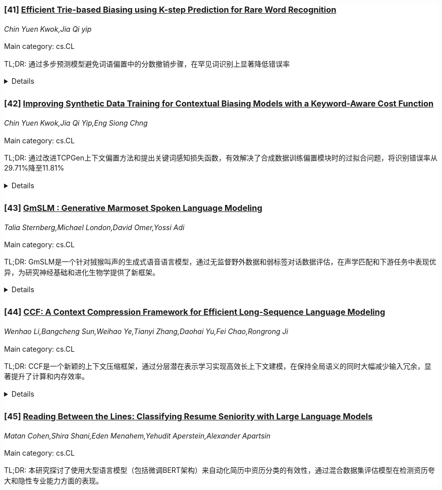 
### [41] [Efficient Trie-based Biasing using K-step Prediction for Rare Word Recognition](https://arxiv.org/abs/2509.09196)
*Chin Yuen Kwok,Jia Qi yip*

Main category: cs.CL

TL;DR: 通过多步预测模型避免词语偏置中的分数撤销步骤，在罕见词识别上显著降低错误率


<details><summary>Details</summary></details>


### [42] [Improving Synthetic Data Training for Contextual Biasing Models with a Keyword-Aware Cost Function](https://arxiv.org/abs/2509.09197)
*Chin Yuen Kwok,Jia Qi Yip,Eng Siong Chng*

Main category: cs.CL

TL;DR: 通过改进TCPGen上下文偏置方法和提出关键词感知损失函数，有效解决了合成数据训练偏置模块时的过拟合问题，将识别错误率从29.71%降至11.81%


<details><summary>Details</summary></details>


### [43] [GmSLM : Generative Marmoset Spoken Language Modeling](https://arxiv.org/abs/2509.09198)
*Talia Sternberg,Michael London,David Omer,Yossi Adi*

Main category: cs.CL

TL;DR: GmSLM是一个针对狨猴叫声的生成式语音语言模型，通过无监督野外数据和弱标签对话数据评估，在声学匹配和下游任务中表现优异，为研究神经基础和进化生物学提供了新框架。


<details><summary>Details</summary></details>


### [44] [CCF: A Context Compression Framework for Efficient Long-Sequence Language Modeling](https://arxiv.org/abs/2509.09199)
*Wenhao Li,Bangcheng Sun,Weihao Ye,Tianyi Zhang,Daohai Yu,Fei Chao,Rongrong Ji*

Main category: cs.CL

TL;DR: CCF是一个新颖的上下文压缩框架，通过分层潜在表示学习实现高效长上下文建模，在保持全局语义的同时大幅减少输入冗余，显著提升了计算和内存效率。


<details><summary>Details</summary></details>


### [45] [Reading Between the Lines: Classifying Resume Seniority with Large Language Models](https://arxiv.org/abs/2509.09229)
*Matan Cohen,Shira Shani,Eden Menahem,Yehudit Aperstein,Alexander Apartsin*

Main category: cs.CL

TL;DR: 本研究探讨了使用大型语言模型（包括微调BERT架构）来自动化简历中资历分类的有效性，通过混合数据集评估模型在检测资历夸大和隐性专业能力方面的表现。
